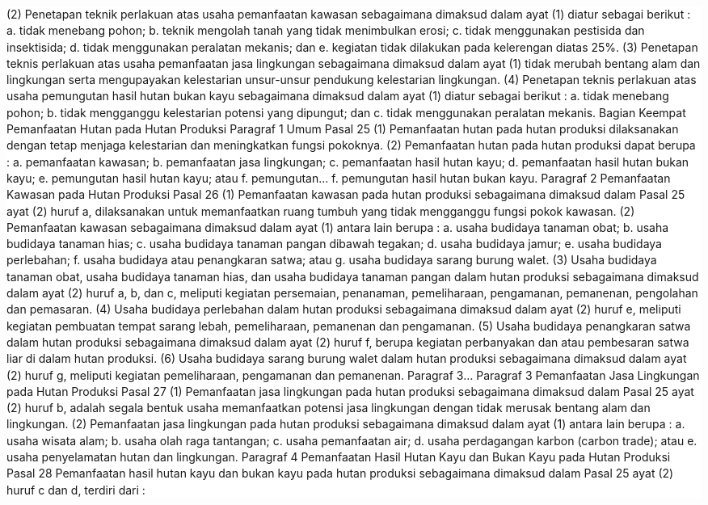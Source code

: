 (2) Penetapan teknik perlakuan atas usaha pemanfaatan kawasan sebagaimana dimaksud dalam ayat (1) diatur sebagai berikut :
a. tidak menebang pohon;
b. teknik mengolah tanah yang tidak menimbulkan erosi;
c. tidak menggunakan pestisida dan insektisida;
d. tidak menggunakan peralatan mekanis; dan
e. kegiatan tidak dilakukan pada kelerengan diatas 25%.
(3) Penetapan teknis perlakuan atas usaha pemanfaatan jasa lingkungan sebagaimana dimaksud dalam ayat (1) tidak merubah bentang alam dan lingkungan serta mengupayakan kelestarian unsur-unsur pendukung kelestarian lingkungan.
(4) Penetapan teknis perlakuan atas usaha pemungutan hasil hutan bukan kayu sebagaimana dimaksud dalam ayat (1) diatur sebagai berikut :
a. tidak menebang pohon;
b. tidak mengganggu kelestarian potensi yang dipungut; dan
c. tidak menggunakan peralatan mekanis.
Bagian Keempat Pemanfaatan Hutan pada Hutan Produksi Paragraf 1 Umum
Pasal 25
(1) Pemanfaatan hutan pada hutan produksi dilaksanakan dengan tetap menjaga kelestarian dan meningkatkan fungsi pokoknya.
(2) Pemanfaatan hutan pada hutan produksi dapat berupa :
a. pemanfaatan kawasan;
b. pemanfaatan jasa lingkungan;
c. pemanfaatan hasil hutan kayu;
d. pemanfaatan hasil hutan bukan kayu;
e. pemungutan hasil hutan kayu; atau
f. pemungutan...
f. pemungutan hasil hutan bukan kayu. Paragraf 2 Pemanfaatan Kawasan pada Hutan Produksi
Pasal 26
(1) Pemanfaatan kawasan pada hutan produksi sebagaimana dimaksud dalam Pasal 25 ayat (2) huruf a, dilaksanakan untuk memanfaatkan ruang tumbuh yang tidak mengganggu fungsi pokok kawasan.
(2) Pemanfaatan kawasan sebagaimana dimaksud dalam ayat (1) antara lain berupa :
a. usaha budidaya tanaman obat;
b. usaha budidaya tanaman hias;
c. usaha budidaya tanaman pangan dibawah tegakan;
d. usaha budidaya jamur;
e. usaha budidaya perlebahan;
f. usaha budidaya atau penangkaran satwa; atau
g. usaha budidaya sarang burung walet.
(3) Usaha budidaya tanaman obat, usaha budidaya tanaman hias, dan usaha budidaya tanaman pangan dalam hutan produksi sebagaimana dimaksud dalam ayat (2) huruf a, b, dan c, meliputi kegiatan persemaian, penanaman, pemeliharaan, pengamanan, pemanenan, pengolahan dan pemasaran.
(4) Usaha budidaya perlebahan dalam hutan produksi sebagaimana dimaksud dalam ayat (2) huruf e, meliputi kegiatan pembuatan tempat sarang lebah, pemeliharaan, pemanenan dan pengamanan.
(5) Usaha budidaya penangkaran satwa dalam hutan produksi sebagaimana dimaksud dalam ayat (2) huruf f, berupa kegiatan perbanyakan dan atau pembesaran satwa liar di dalam hutan produksi.
(6) Usaha budidaya sarang burung walet dalam hutan produksi sebagaimana dimaksud dalam ayat (2) huruf g, meliputi kegiatan pemeliharaan, pengamanan dan pemanenan. Paragraf 3… Paragraf 3 Pemanfaatan Jasa Lingkungan pada Hutan Produksi
Pasal 27
(1) Pemanfaatan jasa lingkungan pada hutan produksi sebagaimana dimaksud dalam Pasal 25 ayat (2) huruf b, adalah segala bentuk usaha memanfaatkan potensi jasa lingkungan dengan tidak merusak bentang alam dan lingkungan.
(2) Pemanfaatan jasa lingkungan pada hutan produksi sebagaimana dimaksud dalam ayat (1) antara lain berupa :
a. usaha wisata alam;
b. usaha olah raga tantangan;
c. usaha pemanfaatan air;
d. usaha perdagangan karbon (carbon trade); atau
e. usaha penyelamatan hutan dan lingkungan. Paragraf 4 Pemanfaatan Hasil Hutan Kayu dan Bukan Kayu pada Hutan Produksi
Pasal 28
Pemanfaatan hasil hutan kayu dan bukan kayu pada hutan produksi sebagaimana dimaksud dalam Pasal 25 ayat (2) huruf c dan d, terdiri dari :
